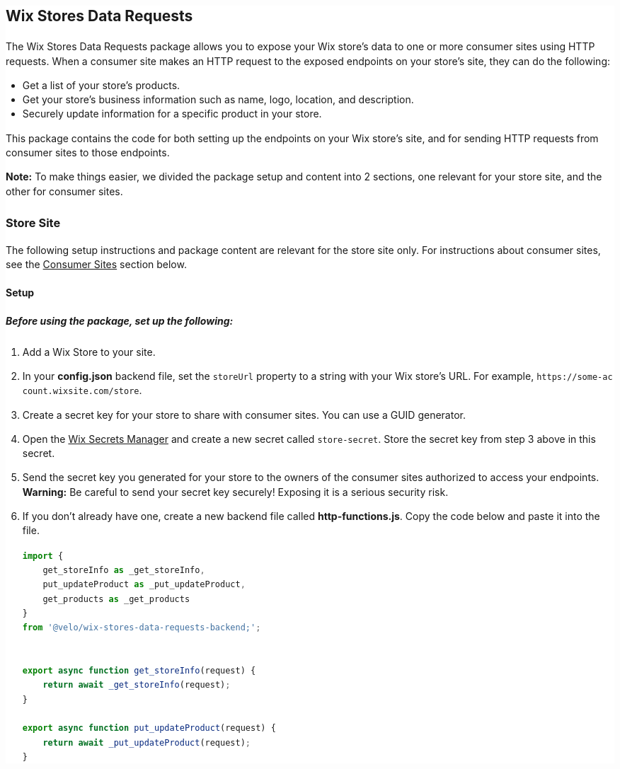 ## Wix Stores Data Requests 

The Wix Stores Data Requests package allows you to expose your Wix store’s data to one or more consumer sites using HTTP requests. When a consumer site makes an HTTP request to the exposed endpoints on your store’s site, they can do the following:

* Get a list of your store’s products.
* Get your store’s business information such as name, logo, location, and description.
* Securely update information for a specific product in your store.

This package contains the code for both setting up the endpoints on your Wix store’s site, and for sending HTTP requests from consumer sites to those endpoints.

**Note:** To make things easier, we divided the package setup and content into 2 sections, one relevant for your store site, and the other for consumer sites.


### Store Site 

The following setup instructions and package content are relevant for the store site only. For instructions about consumer sites, see the [Consumer Sites](#consumer-sites) section below.


#### Setup 


##### Before using the package, set up the following: 


1. Add a Wix Store to your site.
2. In your **config.json** backend file, set the `storeUrl` property to a string with your Wix store’s URL. For example, `https://some-account.wixsite.com/store`.
3. Create a secret key for your store to share with consumer sites. You can use a GUID generator.
4. Open the [Wix Secrets Manager](https://support.wix.com/en/article/velo-about-the-secrets-manager) and create a new secret called `store-secret`. Store the secret key from step 3 above in this secret.
5. Send the secret key you generated for your store to the owners of the consumer sites authorized to access your endpoints. **Warning:** Be careful to send your secret key securely! Exposing it is a serious security risk.
6. If you don’t already have one, create a new backend file called **http-functions.js**. Copy the code below and paste it into the file. 

    ```js
    import {
        get_storeInfo as _get_storeInfo,
        put_updateProduct as _put_updateProduct,
        get_products as _get_products
    } 
    from '@velo/wix-stores-data-requests-backend;';
    

    export async function get_storeInfo(request) {
        return await _get_storeInfo(request);
    }

    export async function put_updateProduct(request) {
        return await _put_updateProduct(request);
    }
